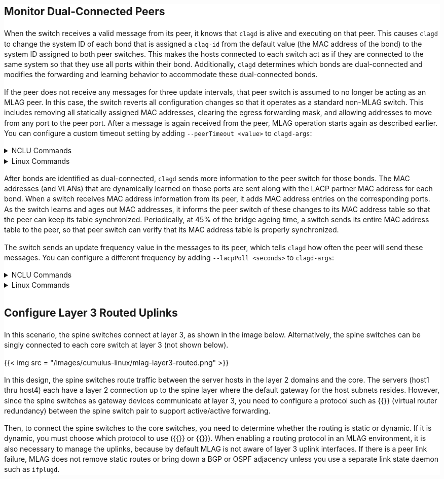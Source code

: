 ## Monitor Dual-Connected Peers

When the switch receives a valid message from its peer, it knows that `clagd` is alive and executing on that peer. This causes `clagd` to change the system ID of each bond that is assigned a `clag-id` from the default value (the MAC address of the bond) to the system ID assigned to both peer switches. This makes the hosts connected to each switch act as if they are connected to the same system so that they use all ports within their bond. Additionally, `clagd` determines which bonds are dual-connected and modifies the forwarding and learning behavior to accommodate these dual-connected bonds.

If the peer does not receive any messages for three update intervals, that peer switch is assumed to no longer be acting as an MLAG peer. In this case, the switch reverts all configuration changes so that it operates as a standard non-MLAG switch. This includes removing all statically assigned MAC addresses, clearing the egress forwarding mask, and allowing addresses to move from any port to the peer port. After a message is again received from the peer, MLAG operation starts again as described earlier. You can configure a custom timeout setting by adding `--peerTimeout <value>` to `clagd-args`:

<details><summary>NCLU Commands </summary></details>

<details><summary>Linux Commands </summary></details>

After bonds are identified as dual-connected, `clagd` sends more information to the peer switch for those bonds. The MAC addresses (and VLANs) that are dynamically learned on those ports are sent along with the LACP partner MAC address for each bond. When a switch receives MAC address information from its peer, it adds MAC address entries on the corresponding ports. As the switch learns and ages out MAC addresses, it informs the peer switch of these changes to its MAC address table so that the peer can keep its table synchronized. Periodically, at 45% of the bridge ageing time, a switch sends its entire MAC address table to the peer, so that peer switch can verify that its MAC address table is properly synchronized.

The switch sends an update frequency value in the messages to its peer, which tells `clagd` how often the peer will send these messages. You can configure a different frequency by adding `--lacpPoll <seconds>` to `clagd-args`:

<details><summary>NCLU Commands </summary></details>

<details><summary>Linux Commands </summary></details>

## Configure Layer 3 Routed Uplinks

In this scenario, the spine switches connect at layer 3, as shown in the image below. Alternatively, the spine switches can be singly connected to each core switch at layer 3 (not shown below).

{{< img src = "/images/cumulus-linux/mlag-layer3-routed.png" >}}

In this design, the spine switches route traffic between the server hosts in the layer 2 domains and the core. The servers (host1 thru host4) each have a layer 2 connection up to the spine layer where the default gateway for the host subnets resides. However, since the spine switches as gateway devices communicate at layer 3, you need to configure a protocol such as {{<link url="Virtual-Router-Redundancy-VRR-and-VRRP" text="VRR">}} (virtual router redundancy) between the spine switch pair to support active/active forwarding.

Then, to connect the spine switches to the core switches, you need to determine whether the routing is static or dynamic. If it is dynamic, you must choose which protocol to use ({{<link url="Open-Shortest-Path-First-OSPF" text="OSPF">}} or {{<link url="Border-Gateway-Protocol-BGP" text="BGP">}}). When enabling a routing protocol in an MLAG environment, it is also necessary to manage the uplinks, because by default MLAG is not aware of layer 3 uplink interfaces. If there is a peer link failure, MLAG does not remove static routes or bring down a BGP or OSPF adjacency unless you use a separate link state daemon such as `ifplugd`.
